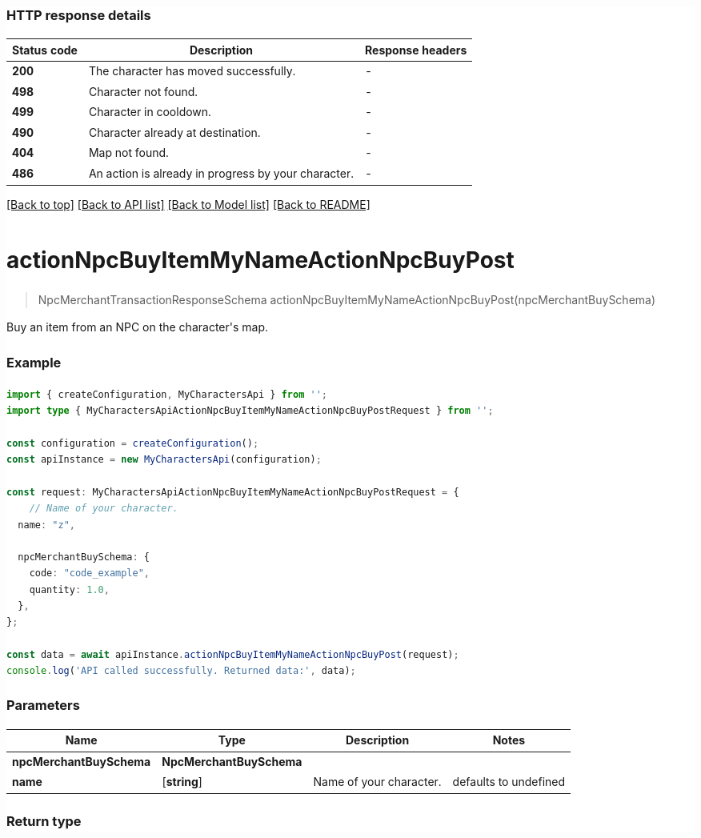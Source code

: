 
### HTTP response details
| Status code | Description | Response headers |
|-------------|-------------|------------------|
**200** | The character has moved successfully. |  -  |
**498** | Character not found. |  -  |
**499** | Character in cooldown. |  -  |
**490** | Character already at destination. |  -  |
**404** | Map not found. |  -  |
**486** | An action is already in progress by your character. |  -  |

[[Back to top]](#) [[Back to API list]](README.md#documentation-for-api-endpoints) [[Back to Model list]](README.md#documentation-for-models) [[Back to README]](README.md)

# **actionNpcBuyItemMyNameActionNpcBuyPost**
> NpcMerchantTransactionResponseSchema actionNpcBuyItemMyNameActionNpcBuyPost(npcMerchantBuySchema)

Buy an item from an NPC on the character\'s map.

### Example


```typescript
import { createConfiguration, MyCharactersApi } from '';
import type { MyCharactersApiActionNpcBuyItemMyNameActionNpcBuyPostRequest } from '';

const configuration = createConfiguration();
const apiInstance = new MyCharactersApi(configuration);

const request: MyCharactersApiActionNpcBuyItemMyNameActionNpcBuyPostRequest = {
    // Name of your character.
  name: "z",
  
  npcMerchantBuySchema: {
    code: "code_example",
    quantity: 1.0,
  },
};

const data = await apiInstance.actionNpcBuyItemMyNameActionNpcBuyPost(request);
console.log('API called successfully. Returned data:', data);
```


### Parameters

Name | Type | Description  | Notes
------------- | ------------- | ------------- | -------------
 **npcMerchantBuySchema** | **NpcMerchantBuySchema**|  |
 **name** | [**string**] | Name of your character. | defaults to undefined


### Return type
